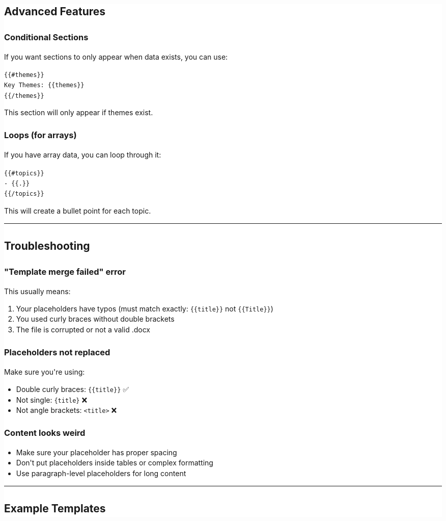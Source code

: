 
## Advanced Features

### Conditional Sections

If you want sections to only appear when data exists, you can use:

```
{{#themes}}
Key Themes: {{themes}}
{{/themes}}
```

This section will only appear if themes exist.

### Loops (for arrays)

If you have array data, you can loop through it:

```
{{#topics}}
- {{.}}
{{/topics}}
```

This will create a bullet point for each topic.

---

## Troubleshooting

### "Template merge failed" error

This usually means:
1. Your placeholders have typos (must match exactly: `{{title}}` not `{{Title}}`)
2. You used curly braces without double brackets
3. The file is corrupted or not a valid .docx

### Placeholders not replaced

Make sure you're using:
- Double curly braces: `{{title}}` ✅
- Not single: `{title}` ❌
- Not angle brackets: `<title>` ❌

### Content looks weird

- Make sure your placeholder has proper spacing
- Don't put placeholders inside tables or complex formatting
- Use paragraph-level placeholders for long content

---

## Example Templates
